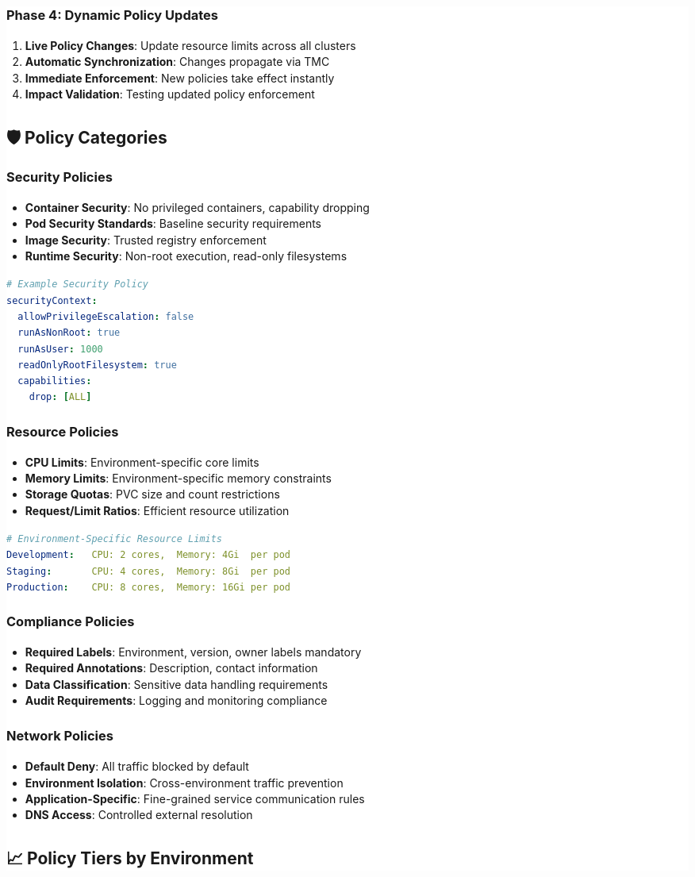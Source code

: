 ### Phase 4: Dynamic Policy Updates
1. **Live Policy Changes**: Update resource limits across all clusters
2. **Automatic Synchronization**: Changes propagate via TMC
3. **Immediate Enforcement**: New policies take effect instantly
4. **Impact Validation**: Testing updated policy enforcement

## 🛡️ Policy Categories

### Security Policies
- **Container Security**: No privileged containers, capability dropping
- **Pod Security Standards**: Baseline security requirements
- **Image Security**: Trusted registry enforcement
- **Runtime Security**: Non-root execution, read-only filesystems

```yaml
# Example Security Policy
securityContext:
  allowPrivilegeEscalation: false
  runAsNonRoot: true
  runAsUser: 1000
  readOnlyRootFilesystem: true
  capabilities:
    drop: [ALL]
```

### Resource Policies
- **CPU Limits**: Environment-specific core limits
- **Memory Limits**: Environment-specific memory constraints
- **Storage Quotas**: PVC size and count restrictions
- **Request/Limit Ratios**: Efficient resource utilization

```yaml
# Environment-Specific Resource Limits
Development:   CPU: 2 cores,  Memory: 4Gi  per pod
Staging:       CPU: 4 cores,  Memory: 8Gi  per pod
Production:    CPU: 8 cores,  Memory: 16Gi per pod
```

### Compliance Policies
- **Required Labels**: Environment, version, owner labels mandatory
- **Required Annotations**: Description, contact information
- **Data Classification**: Sensitive data handling requirements
- **Audit Requirements**: Logging and monitoring compliance

### Network Policies
- **Default Deny**: All traffic blocked by default
- **Environment Isolation**: Cross-environment traffic prevention
- **Application-Specific**: Fine-grained service communication rules
- **DNS Access**: Controlled external resolution

## 📈 Policy Tiers by Environment
